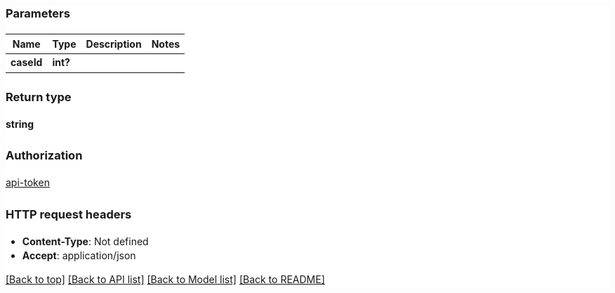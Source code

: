 ### Parameters

Name | Type | Description  | Notes
------------- | ------------- | ------------- | -------------
 **caseId** | **int?**|  | 

### Return type

**string**

### Authorization

[api-token](../README.md#api-token)

### HTTP request headers

 - **Content-Type**: Not defined
 - **Accept**: application/json

[[Back to top]](#) [[Back to API list]](../README.md#documentation-for-api-endpoints) [[Back to Model list]](../README.md#documentation-for-models) [[Back to README]](../README.md)

